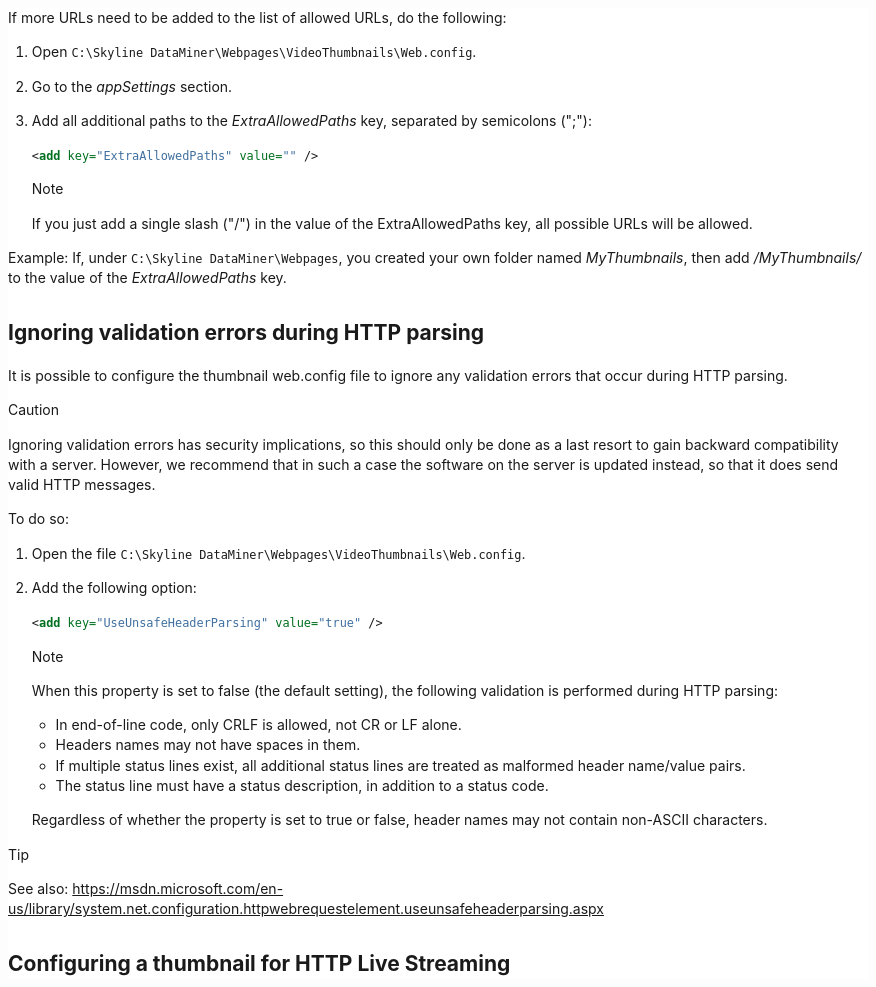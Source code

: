 If more URLs need to be added to the list of allowed URLs, do the following:

1. Open `C:\Skyline DataMiner\Webpages\VideoThumbnails\Web.config`.

1. Go to the *appSettings* section.

1. Add all additional paths to the *ExtraAllowedPaths* key, separated by semicolons (";"):

   ```xml
   <add key="ExtraAllowedPaths" value="" />
   ```

   > [!NOTE]
   > If you just add a single slash ("/") in the value of the ExtraAllowedPaths key, all possible URLs will be allowed.

Example: If, under `C:\Skyline DataMiner\Webpages`, you created your own folder named *MyThumbnails*, then add */MyThumbnails/* to the value of the *ExtraAllowedPaths* key.

## Ignoring validation errors during HTTP parsing

It is possible to configure the thumbnail web.config file to ignore any validation errors that occur during HTTP parsing.

> [!CAUTION]
> Ignoring validation errors has security implications, so this should only be done as a last resort to gain backward compatibility with a server. However, we recommend that in such a case the software on the server is updated instead, so that it does send valid HTTP messages.

To do so:

1. Open the file `C:\Skyline DataMiner\Webpages\VideoThumbnails\Web.config`.

1. Add the following option:

   ```xml
   <add key="UseUnsafeHeaderParsing" value="true" />
   ```

   > [!NOTE]
   > When this property is set to false (the default setting), the following validation is performed during HTTP parsing:
   >
   > - In end-of-line code, only CRLF is allowed, not CR or LF alone.
   > - Headers names may not have spaces in them.
   > - If multiple status lines exist, all additional status lines are treated as malformed header name/value pairs.
   > - The status line must have a status description, in addition to a status code.
   >
   > Regardless of whether the property is set to true or false, header names may not contain non-ASCII characters.

> [!TIP]
> See also: <https://msdn.microsoft.com/en-us/library/system.net.configuration.httpwebrequestelement.useunsafeheaderparsing.aspx>

## Configuring a thumbnail for HTTP Live Streaming
